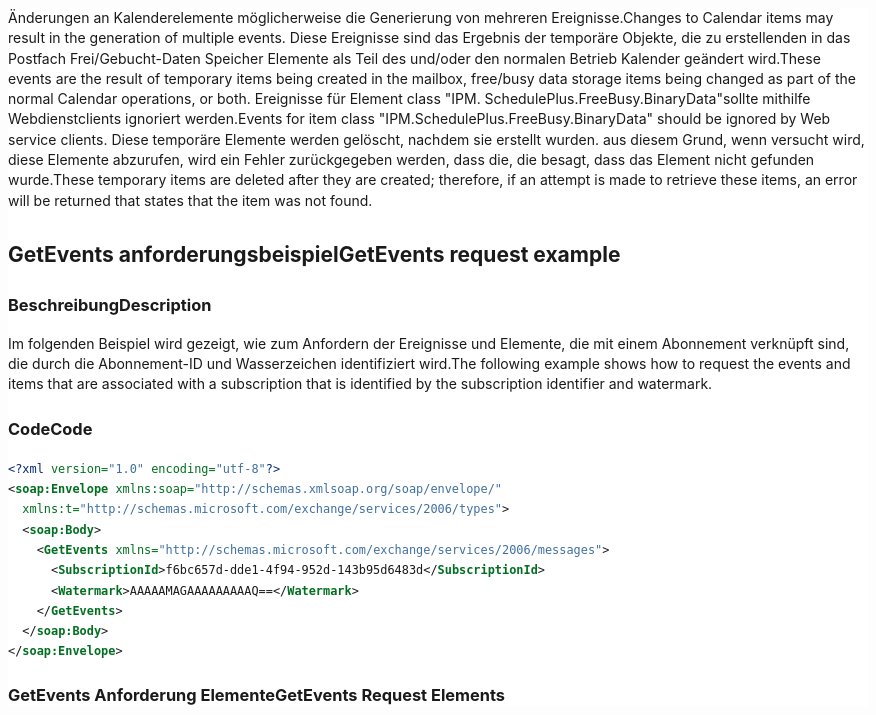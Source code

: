 <span data-ttu-id="af7b8-110">Änderungen an Kalenderelemente möglicherweise die Generierung von mehreren Ereignisse.</span><span class="sxs-lookup"><span data-stu-id="af7b8-110">Changes to Calendar items may result in the generation of multiple events.</span></span> <span data-ttu-id="af7b8-111">Diese Ereignisse sind das Ergebnis der temporäre Objekte, die zu erstellenden in das Postfach Frei/Gebucht-Daten Speicher Elemente als Teil des und/oder den normalen Betrieb Kalender geändert wird.</span><span class="sxs-lookup"><span data-stu-id="af7b8-111">These events are the result of temporary items being created in the mailbox, free/busy data storage items being changed as part of the normal Calendar operations, or both.</span></span> <span data-ttu-id="af7b8-112">Ereignisse für Element class "IPM. SchedulePlus.FreeBusy.BinaryData"sollte mithilfe Webdienstclients ignoriert werden.</span><span class="sxs-lookup"><span data-stu-id="af7b8-112">Events for item class "IPM.SchedulePlus.FreeBusy.BinaryData" should be ignored by Web service clients.</span></span> <span data-ttu-id="af7b8-113">Diese temporäre Elemente werden gelöscht, nachdem sie erstellt wurden. aus diesem Grund, wenn versucht wird, diese Elemente abzurufen, wird ein Fehler zurückgegeben werden, dass die, die besagt, dass das Element nicht gefunden wurde.</span><span class="sxs-lookup"><span data-stu-id="af7b8-113">These temporary items are deleted after they are created; therefore, if an attempt is made to retrieve these items, an error will be returned that states that the item was not found.</span></span>
  
## <a name="getevents-request-example"></a><span data-ttu-id="af7b8-114">GetEvents anforderungsbeispiel</span><span class="sxs-lookup"><span data-stu-id="af7b8-114">GetEvents request example</span></span>

### <a name="description"></a><span data-ttu-id="af7b8-115">Beschreibung</span><span class="sxs-lookup"><span data-stu-id="af7b8-115">Description</span></span>

<span data-ttu-id="af7b8-116">Im folgenden Beispiel wird gezeigt, wie zum Anfordern der Ereignisse und Elemente, die mit einem Abonnement verknüpft sind, die durch die Abonnement-ID und Wasserzeichen identifiziert wird.</span><span class="sxs-lookup"><span data-stu-id="af7b8-116">The following example shows how to request the events and items that are associated with a subscription that is identified by the subscription identifier and watermark.</span></span>
  
### <a name="code"></a><span data-ttu-id="af7b8-117">Code</span><span class="sxs-lookup"><span data-stu-id="af7b8-117">Code</span></span>

```XML
<?xml version="1.0" encoding="utf-8"?>
<soap:Envelope xmlns:soap="http://schemas.xmlsoap.org/soap/envelope/"
  xmlns:t="http://schemas.microsoft.com/exchange/services/2006/types">
  <soap:Body>
    <GetEvents xmlns="http://schemas.microsoft.com/exchange/services/2006/messages">
      <SubscriptionId>f6bc657d-dde1-4f94-952d-143b95d6483d</SubscriptionId>
      <Watermark>AAAAAMAGAAAAAAAAAQ==</Watermark>
    </GetEvents>
  </soap:Body>
</soap:Envelope>
```

### <a name="getevents-request-elements"></a><span data-ttu-id="af7b8-118">GetEvents Anforderung Elemente</span><span class="sxs-lookup"><span data-stu-id="af7b8-118">GetEvents Request Elements</span></span>
